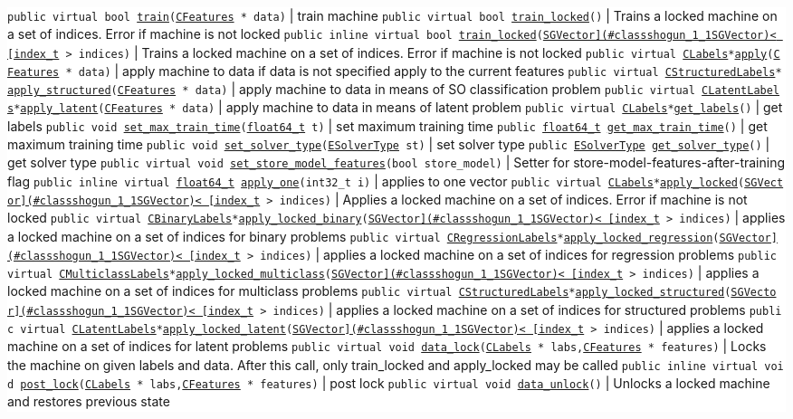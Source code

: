 `public virtual bool `[`train`](#classshogun_1_1CMachine_1aa0ece9fd14892c6dfed1bb8c78f3b3ed)`(`[`CFeatures`](#classshogun_1_1CFeatures)` * data)` | train machine
`public virtual bool `[`train_locked`](#classshogun_1_1CMachine_1aab4927bdae8da7f0c85efdfce22c86c2)`()` | Trains a locked machine on a set of indices. Error if machine is not locked 
`public inline virtual bool `[`train_locked`](#classshogun_1_1CMachine_1a6211015eaf19161e4c469c8ff38bfeba)`(`[`SGVector](#classshogun_1_1SGVector)< [index_t`](#common_8h_1a6da8132ec1234c0d616142e3a246f858)` > indices)` | Trains a locked machine on a set of indices. Error if machine is not locked
`public virtual `[`CLabels`](#classshogun_1_1CLabels)` * `[`apply`](#classshogun_1_1CMachine_1afd5d402257972c78456594234d13eb4c)`(`[`CFeatures`](#classshogun_1_1CFeatures)` * data)` | apply machine to data if data is not specified apply to the current features
`public virtual `[`CStructuredLabels`](#classshogun_1_1CStructuredLabels)` * `[`apply_structured`](#classshogun_1_1CMachine_1a588efa92a0696e1d2a61a8cd21d8ebee)`(`[`CFeatures`](#classshogun_1_1CFeatures)` * data)` | apply machine to data in means of SO classification problem
`public virtual `[`CLatentLabels`](#classshogun_1_1CLatentLabels)` * `[`apply_latent`](#classshogun_1_1CMachine_1a276d23b37202ecb31367df26a5600cf7)`(`[`CFeatures`](#classshogun_1_1CFeatures)` * data)` | apply machine to data in means of latent problem
`public virtual `[`CLabels`](#classshogun_1_1CLabels)` * `[`get_labels`](#classshogun_1_1CMachine_1a065f0797777044cb0dbf786781982e3d)`()` | get labels
`public void `[`set_max_train_time`](#classshogun_1_1CMachine_1af660b1b03c475c3c638d2c995ea4b54a)`(`[`float64_t`](#common_8h_1ac55f3ae81b5bc9053760baacf57e47f4)` t)` | set maximum training time
`public `[`float64_t`](#common_8h_1ac55f3ae81b5bc9053760baacf57e47f4)` `[`get_max_train_time`](#classshogun_1_1CMachine_1a7c75c86ff1cfd61d8275e62f0477d797)`()` | get maximum training time
`public void `[`set_solver_type`](#classshogun_1_1CMachine_1af8876022111114d5d3b0579ee161a8ff)`(`[`ESolverType`](#namespaceshogun_1af43428a9cb6c6de54cc7085c7c9b273e)` st)` | set solver type
`public `[`ESolverType`](#namespaceshogun_1af43428a9cb6c6de54cc7085c7c9b273e)` `[`get_solver_type`](#classshogun_1_1CMachine_1a97ee8b11465427d28498437279229ebe)`()` | get solver type
`public virtual void `[`set_store_model_features`](#classshogun_1_1CMachine_1a872d1cc0904edaa3c5701b049ee2993d)`(bool store_model)` | Setter for store-model-features-after-training flag
`public inline virtual `[`float64_t`](#common_8h_1ac55f3ae81b5bc9053760baacf57e47f4)` `[`apply_one`](#classshogun_1_1CMachine_1a60afa91e5d08a95aff60510ecad7b59e)`(int32_t i)` | applies to one vector
`public virtual `[`CLabels`](#classshogun_1_1CLabels)` * `[`apply_locked`](#classshogun_1_1CMachine_1add0cb383e34472fdc66db18b0a5a4bc5)`(`[`SGVector](#classshogun_1_1SGVector)< [index_t`](#common_8h_1a6da8132ec1234c0d616142e3a246f858)` > indices)` | Applies a locked machine on a set of indices. Error if machine is not locked
`public virtual `[`CBinaryLabels`](#classshogun_1_1CBinaryLabels)` * `[`apply_locked_binary`](#classshogun_1_1CMachine_1ac417f13423c17ebd9b0aa742f5e78c4c)`(`[`SGVector](#classshogun_1_1SGVector)< [index_t`](#common_8h_1a6da8132ec1234c0d616142e3a246f858)` > indices)` | applies a locked machine on a set of indices for binary problems
`public virtual `[`CRegressionLabels`](#classshogun_1_1CRegressionLabels)` * `[`apply_locked_regression`](#classshogun_1_1CMachine_1a764464fca138ac17692cb994824a1d93)`(`[`SGVector](#classshogun_1_1SGVector)< [index_t`](#common_8h_1a6da8132ec1234c0d616142e3a246f858)` > indices)` | applies a locked machine on a set of indices for regression problems
`public virtual `[`CMulticlassLabels`](#classshogun_1_1CMulticlassLabels)` * `[`apply_locked_multiclass`](#classshogun_1_1CMachine_1a9a97b605764f96da5aaadda76a05d21d)`(`[`SGVector](#classshogun_1_1SGVector)< [index_t`](#common_8h_1a6da8132ec1234c0d616142e3a246f858)` > indices)` | applies a locked machine on a set of indices for multiclass problems
`public virtual `[`CStructuredLabels`](#classshogun_1_1CStructuredLabels)` * `[`apply_locked_structured`](#classshogun_1_1CMachine_1a8c63b6efbfe361a91794937f6fda544c)`(`[`SGVector](#classshogun_1_1SGVector)< [index_t`](#common_8h_1a6da8132ec1234c0d616142e3a246f858)` > indices)` | applies a locked machine on a set of indices for structured problems
`public virtual `[`CLatentLabels`](#classshogun_1_1CLatentLabels)` * `[`apply_locked_latent`](#classshogun_1_1CMachine_1ab4e951edb0bafda3d57fe80d648190d6)`(`[`SGVector](#classshogun_1_1SGVector)< [index_t`](#common_8h_1a6da8132ec1234c0d616142e3a246f858)` > indices)` | applies a locked machine on a set of indices for latent problems
`public virtual void `[`data_lock`](#classshogun_1_1CMachine_1a4006ffabe6a752081d3f0e2831ae0c6e)`(`[`CLabels`](#classshogun_1_1CLabels)` * labs,`[`CFeatures`](#classshogun_1_1CFeatures)` * features)` | Locks the machine on given labels and data. After this call, only train_locked and apply_locked may be called
`public inline virtual void `[`post_lock`](#classshogun_1_1CMachine_1a0ad27205b36008a86beb4da016ceef0d)`(`[`CLabels`](#classshogun_1_1CLabels)` * labs,`[`CFeatures`](#classshogun_1_1CFeatures)` * features)` | post lock
`public virtual void `[`data_unlock`](#classshogun_1_1CMachine_1a72933e4edad4e2daabeeafd9f1069e47)`()` | Unlocks a locked machine and restores previous state